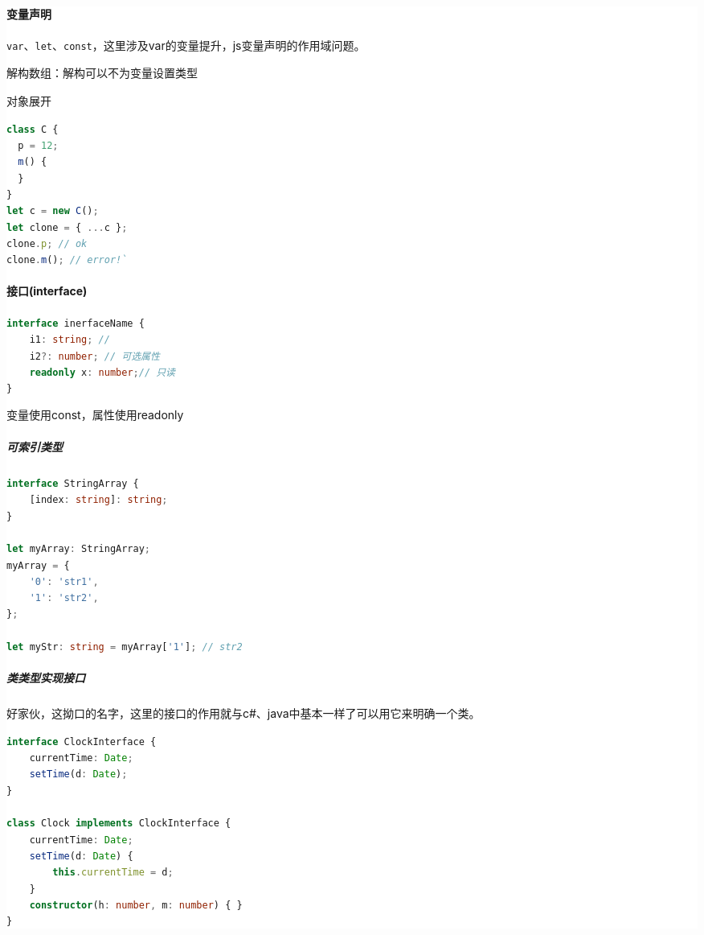 
#### 变量声明

`var`、`let`、`const`，这里涉及var的变量提升，js变量声明的作用域问题。

解构数组：解构可以不为变量设置类型

对象展开

```typescript
class C {
  p = 12;
  m() {
  }
}
let c = new C();
let clone = { ...c };
clone.p; // ok
clone.m(); // error!`
```



#### 接口(interface)

```typescript
interface inerfaceName {
	i1: string; //
	i2?: number; // 可选属性
    readonly x: number;// 只读
}
```

变量使用const，属性使用readonly

##### 可索引类型

```typescript
interface StringArray {
    [index: string]: string;
}

let myArray: StringArray;
myArray = {
    '0': 'str1',
    '1': 'str2',
};

let myStr: string = myArray['1']; // str2
```



##### 类类型实现接口

好家伙，这拗口的名字，这里的接口的作用就与c#、java中基本一样了可以用它来明确一个类。

```typescript
interface ClockInterface {
    currentTime: Date;
    setTime(d: Date);
}

class Clock implements ClockInterface {
    currentTime: Date;
    setTime(d: Date) {
        this.currentTime = d;
    }
    constructor(h: number, m: number) { }
}
```
